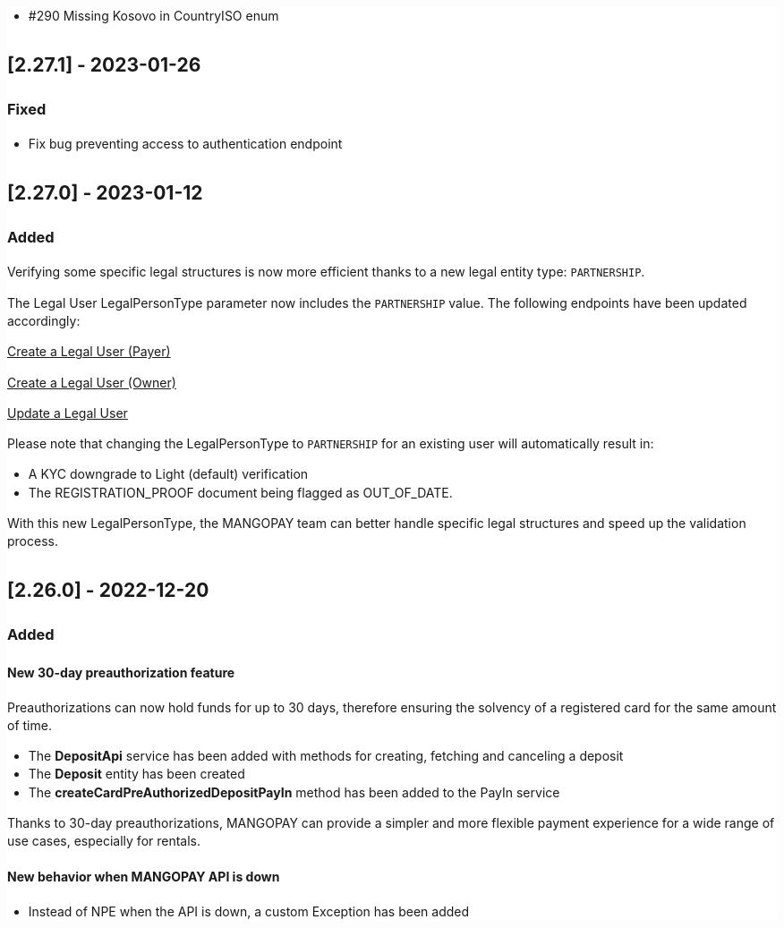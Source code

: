 - #290 Missing Kosovo in CountryISO enum

## [2.27.1] - 2023-01-26
### Fixed

- Fix bug preventing access to authentication endpoint

## [2.27.0] - 2023-01-12
### Added

Verifying some specific legal structures is now more efficient thanks to a new legal entity type: `PARTNERSHIP`.

The Legal User LegalPersonType parameter now includes the `PARTNERSHIP` value. The following endpoints have been updated accordingly:

[Create a Legal User (Payer)](https://docs.mangopay.com/endpoints/v2.01/users#e259_create-a-legal-user)

[Create a Legal User (Owner)](https://docs.mangopay.com/endpoints/v2.01/users#e1060_create-a-legal-user-owner)

[Update a Legal User](https://docs.mangopay.com/endpoints/v2.01/users#e261_update-a-legal-user)

Please note that changing the LegalPersonType to `PARTNERSHIP` for an existing user will automatically result in:

- A KYC downgrade to Light (default) verification
- The REGISTRATION_PROOF document being flagged as OUT_OF_DATE.

With this new LegalPersonType, the MANGOPAY team can better handle specific legal structures and speed up the validation process.



## [2.26.0] - 2022-12-20
### Added

#### New 30-day preauthorization feature

Preauthorizations can now hold funds for up to 30 days, therefore ensuring the solvency of a registered card for the same amount of time.

- The **DepositApi** service has been added with methods for creating, fetching and canceling a deposit
- The **Deposit** entity has been created
- The **createCardPreAuthorizedDepositPayIn** method has been added to the PayIn service

Thanks to 30-day preauthorizations, MANGOPAY can provide a simpler and more flexible payment experience for a wide range of use cases, especially for rentals.

#### New behavior when MANGOPAY API is down

- Instead of NPE when the API is down, a custom Exception has been added
